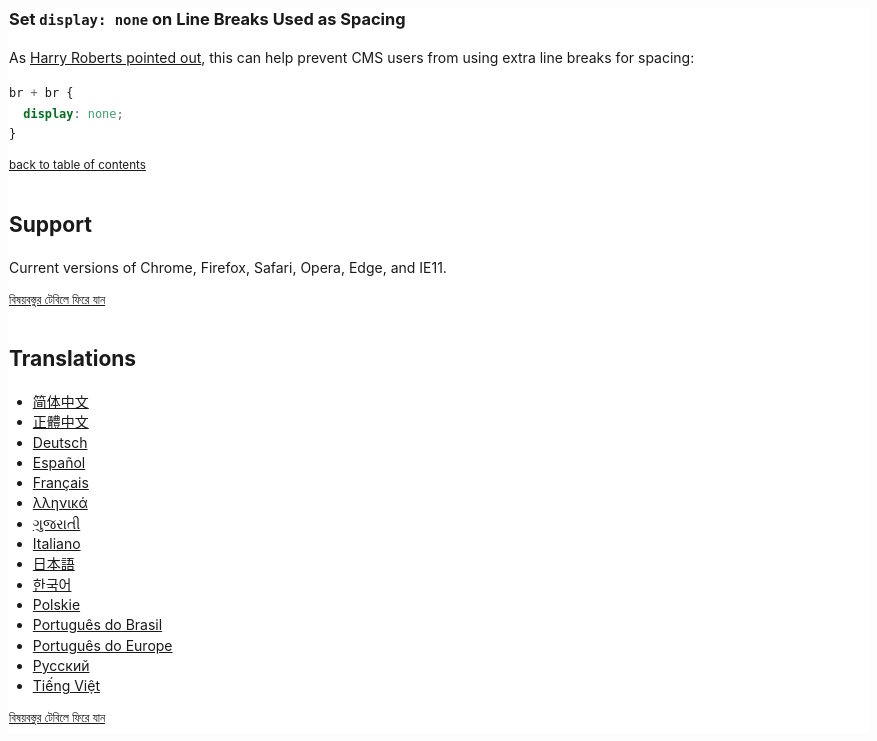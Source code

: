
### Set `display: none` on Line Breaks Used as Spacing

As [Harry Roberts pointed out](https://twitter.com/csswizardry/status/1170835532584235008), this can help prevent CMS users from using extra line breaks for spacing:

```css
br + br {
  display: none;
}
```

<sup>[back to table of contents](#table-of-contents)</sup>


## Support

Current versions of Chrome, Firefox, Safari, Opera, Edge, and IE11.

<sup>[বিষয়বস্তুর টেবিলে ফিরে যান](#table-of-contents)</sup>


## Translations

* [简体中文](https://github.com/AllThingsSmitty/css-protips/tree/master/translations/zh-CN)
* [正體中文](https://github.com/AllThingsSmitty/css-protips/tree/master/translations/zh-TW)
* [Deutsch](https://github.com/AllThingsSmitty/css-protips/tree/master/translations/de-DE)
* [Español](https://github.com/AllThingsSmitty/css-protips/tree/master/translations/es-ES)
* [Français](https://github.com/AllThingsSmitty/css-protips/tree/master/translations/fr-FR)
* [λληνικά](https://github.com/AllThingsSmitty/css-protips/tree/master/translations/gr-GR)
* [ગુજરાતી](https://github.com/AllThingsSmitty/css-protips/tree/master/translations/gu-IND)
* [Italiano](https://github.com/AllThingsSmitty/css-protips/tree/master/translations/it-IT)
* [日本語](https://github.com/AllThingsSmitty/css-protips/tree/master/translations/ja-JP)
* [한국어](https://github.com/AllThingsSmitty/css-protips/tree/master/translations/ko-KR)
* [Polskie](https://github.com/AllThingsSmitty/css-protips/tree/master/translations/pl-PL)
* [Português do Brasil](https://github.com/AllThingsSmitty/css-protips/tree/master/translations/pt-BR)
* [Português do Europe](https://github.com/AllThingsSmitty/css-protips/tree/master/translations/pt-PT)
* [Русский](https://github.com/AllThingsSmitty/css-protips/tree/master/translations/ru-RU)
* [Tiếng Việt](https://github.com/AllThingsSmitty/css-protips/tree/master/translations/vn-VN)

<sup>[বিষয়বস্তুর টেবিলে ফিরে যান](#table-of-contents)</sup>
